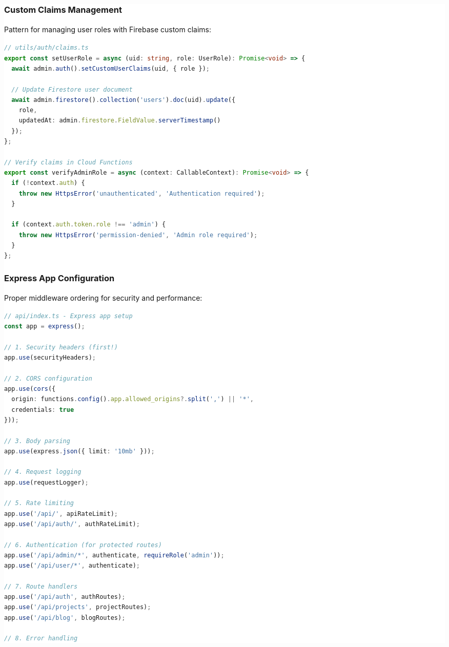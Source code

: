 ### Custom Claims Management

Pattern for managing user roles with Firebase custom claims:

```typescript
// utils/auth/claims.ts
export const setUserRole = async (uid: string, role: UserRole): Promise<void> => {
  await admin.auth().setCustomUserClaims(uid, { role });
  
  // Update Firestore user document
  await admin.firestore().collection('users').doc(uid).update({
    role,
    updatedAt: admin.firestore.FieldValue.serverTimestamp()
  });
};

// Verify claims in Cloud Functions
export const verifyAdminRole = async (context: CallableContext): Promise<void> => {
  if (!context.auth) {
    throw new HttpsError('unauthenticated', 'Authentication required');
  }
  
  if (context.auth.token.role !== 'admin') {
    throw new HttpsError('permission-denied', 'Admin role required');
  }
};
```

### Express App Configuration

Proper middleware ordering for security and performance:

```typescript
// api/index.ts - Express app setup
const app = express();

// 1. Security headers (first!)
app.use(securityHeaders);

// 2. CORS configuration
app.use(cors({
  origin: functions.config().app.allowed_origins?.split(',') || '*',
  credentials: true
}));

// 3. Body parsing
app.use(express.json({ limit: '10mb' }));

// 4. Request logging
app.use(requestLogger);

// 5. Rate limiting
app.use('/api/', apiRateLimit);
app.use('/api/auth/', authRateLimit);

// 6. Authentication (for protected routes)
app.use('/api/admin/*', authenticate, requireRole('admin'));
app.use('/api/user/*', authenticate);

// 7. Route handlers
app.use('/api/auth', authRoutes);
app.use('/api/projects', projectRoutes);
app.use('/api/blog', blogRoutes);

// 8. Error handling
```